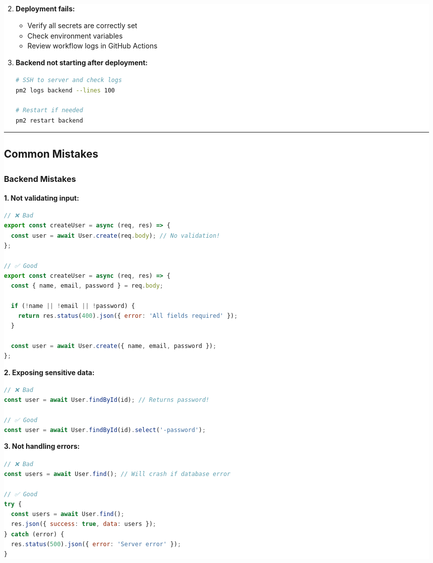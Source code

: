 2. **Deployment fails:**
   - Verify all secrets are correctly set
   - Check environment variables
   - Review workflow logs in GitHub Actions

3. **Backend not starting after deployment:**
   ```bash
   # SSH to server and check logs
   pm2 logs backend --lines 100
   
   # Restart if needed
   pm2 restart backend
   ```

---

## Common Mistakes

### Backend Mistakes

**1. Not validating input:**
```javascript
// ❌ Bad
export const createUser = async (req, res) => {
  const user = await User.create(req.body); // No validation!
};

// ✅ Good
export const createUser = async (req, res) => {
  const { name, email, password } = req.body;
  
  if (!name || !email || !password) {
    return res.status(400).json({ error: 'All fields required' });
  }
  
  const user = await User.create({ name, email, password });
};
```

**2. Exposing sensitive data:**
```javascript
// ❌ Bad
const user = await User.findById(id); // Returns password!

// ✅ Good
const user = await User.findById(id).select('-password');
```

**3. Not handling errors:**
```javascript
// ❌ Bad
const users = await User.find(); // Will crash if database error

// ✅ Good
try {
  const users = await User.find();
  res.json({ success: true, data: users });
} catch (error) {
  res.status(500).json({ error: 'Server error' });
}
```
